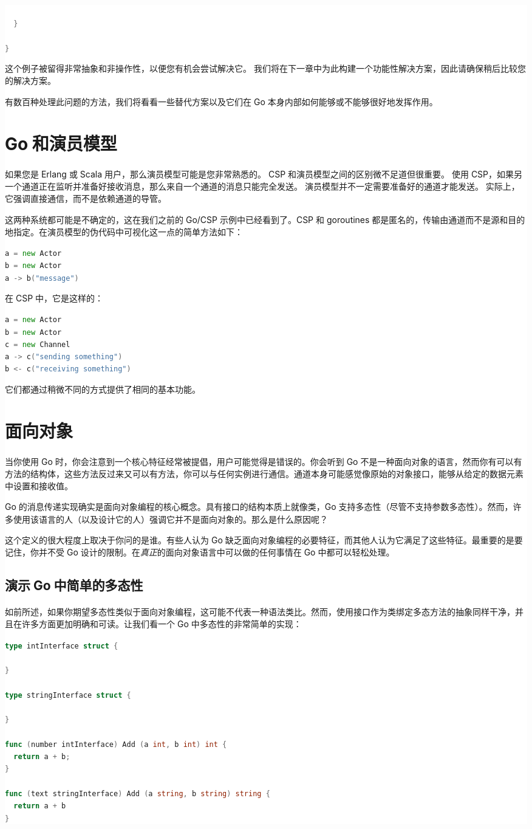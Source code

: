 ```go

  }

}
```

这个例子被留得非常抽象和非操作性，以便您有机会尝试解决它。 我们将在下一章中为此构建一个功能性解决方案，因此请确保稍后比较您的解决方案。

有数百种处理此问题的方法，我们将看看一些替代方案以及它们在 Go 本身内部如何能够或不能够很好地发挥作用。

# Go 和演员模型

如果您是 Erlang 或 Scala 用户，那么演员模型可能是您非常熟悉的。 CSP 和演员模型之间的区别微不足道但很重要。 使用 CSP，如果另一个通道正在监听并准备好接收消息，那么来自一个通道的消息只能完全发送。 演员模型并不一定需要准备好的通道才能发送。 实际上，它强调直接通信，而不是依赖通道的导管。

这两种系统都可能是不确定的，这在我们之前的 Go/CSP 示例中已经看到了。CSP 和 goroutines 都是匿名的，传输由通道而不是源和目的地指定。在演员模型的伪代码中可视化这一点的简单方法如下：

```go
a = new Actor
b = new Actor
a -> b("message")
```

在 CSP 中，它是这样的：

```go
a = new Actor
b = new Actor
c = new Channel
a -> c("sending something")
b <- c("receiving something")
```

它们都通过稍微不同的方式提供了相同的基本功能。

# 面向对象

当你使用 Go 时，你会注意到一个核心特征经常被提倡，用户可能觉得是错误的。你会听到 Go 不是一种面向对象的语言，然而你有可以有方法的结构体，这些方法反过来又可以有方法，你可以与任何实例进行通信。通道本身可能感觉像原始的对象接口，能够从给定的数据元素中设置和接收值。

Go 的消息传递实现确实是面向对象编程的核心概念。具有接口的结构本质上就像类，Go 支持多态性（尽管不支持参数多态性）。然而，许多使用该语言的人（以及设计它的人）强调它并不是面向对象的。那么是什么原因呢？

这个定义的很大程度上取决于你问的是谁。有些人认为 Go 缺乏面向对象编程的必要特征，而其他人认为它满足了这些特征。最重要的是要记住，你并不受 Go 设计的限制。在*真正*的面向对象语言中可以做的任何事情在 Go 中都可以轻松处理。

## 演示 Go 中简单的多态性

如前所述，如果你期望多态性类似于面向对象编程，这可能不代表一种语法类比。然而，使用接口作为类绑定多态方法的抽象同样干净，并且在许多方面更加明确和可读。让我们看一个 Go 中多态性的非常简单的实现：

```go
type intInterface struct {

}

type stringInterface struct {

}

func (number intInterface) Add (a int, b int) int {
  return a + b;
}

func (text stringInterface) Add (a string, b string) string {
  return a + b
}
```